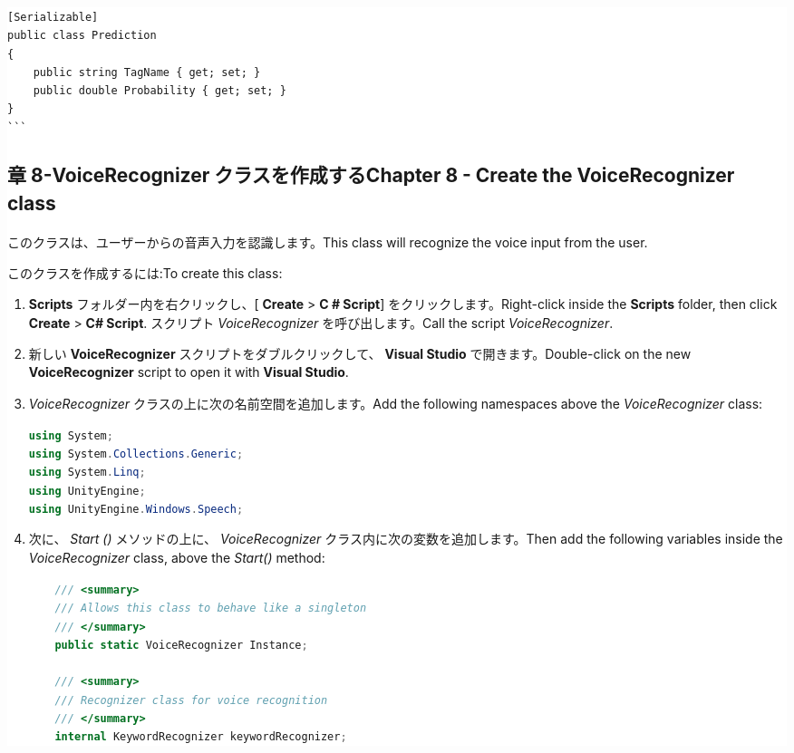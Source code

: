     [Serializable]
    public class Prediction
    {
        public string TagName { get; set; }
        public double Probability { get; set; }
    }
    ```

## <a name="chapter-8---create-the-voicerecognizer-class"></a><span data-ttu-id="a4dea-354">章 8-VoiceRecognizer クラスを作成する</span><span class="sxs-lookup"><span data-stu-id="a4dea-354">Chapter 8 - Create the VoiceRecognizer class</span></span>

<span data-ttu-id="a4dea-355">このクラスは、ユーザーからの音声入力を認識します。</span><span class="sxs-lookup"><span data-stu-id="a4dea-355">This class will recognize the voice input from the user.</span></span>

<span data-ttu-id="a4dea-356">このクラスを作成するには:</span><span class="sxs-lookup"><span data-stu-id="a4dea-356">To create this class:</span></span>

1.  <span data-ttu-id="a4dea-357">**Scripts** フォルダー内を右クリックし、[ **Create**  >  **C \# Script**] をクリックします。</span><span class="sxs-lookup"><span data-stu-id="a4dea-357">Right-click inside the **Scripts** folder, then click **Create** > **C\# Script**.</span></span> <span data-ttu-id="a4dea-358">スクリプト *VoiceRecognizer* を呼び出します。</span><span class="sxs-lookup"><span data-stu-id="a4dea-358">Call the script *VoiceRecognizer*.</span></span>

2.  <span data-ttu-id="a4dea-359">新しい **VoiceRecognizer** スクリプトをダブルクリックして、 **Visual Studio** で開きます。</span><span class="sxs-lookup"><span data-stu-id="a4dea-359">Double-click on the new **VoiceRecognizer** script to open it with **Visual Studio**.</span></span>

3.  <span data-ttu-id="a4dea-360">*VoiceRecognizer* クラスの上に次の名前空間を追加します。</span><span class="sxs-lookup"><span data-stu-id="a4dea-360">Add the following namespaces above the *VoiceRecognizer* class:</span></span>

    ```csharp
    using System;
    using System.Collections.Generic;
    using System.Linq;
    using UnityEngine;
    using UnityEngine.Windows.Speech;
    ```

4.  <span data-ttu-id="a4dea-361">次に、 *Start ()* メソッドの上に、 *VoiceRecognizer* クラス内に次の変数を追加します。</span><span class="sxs-lookup"><span data-stu-id="a4dea-361">Then add the following variables inside the *VoiceRecognizer* class, above the *Start()* method:</span></span>

    ```csharp
        /// <summary>
        /// Allows this class to behave like a singleton
        /// </summary>
        public static VoiceRecognizer Instance;

        /// <summary>
        /// Recognizer class for voice recognition
        /// </summary>
        internal KeywordRecognizer keywordRecognizer;
